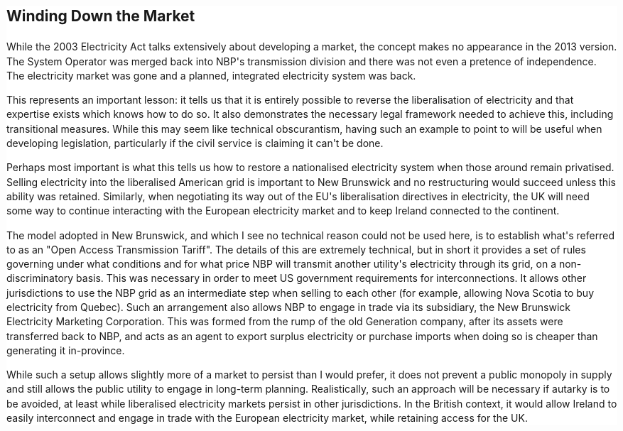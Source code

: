 
## Winding Down the Market

While the 2003 Electricity Act talks extensively about developing a
market, the concept makes no appearance in the 2013 version. The
System Operator was merged back into NBP's transmission division and
there was not even a pretence of independence. The electricity market
was gone and a planned, integrated electricity system was back.

This represents an important lesson: it tells us that it is entirely
possible to reverse the liberalisation of electricity and that
expertise exists which knows how to do so. It also demonstrates the
necessary legal framework needed to achieve this, including
transitional measures. While this may seem like technical
obscurantism, having such an example to point to will be useful when
developing legislation, particularly if the civil service is claiming
it can't be done.

Perhaps most important is what this tells us how to restore a
nationalised electricity system when those around remain
privatised. Selling electricity into the liberalised American grid is
important to New Brunswick and no restructuring would succeed unless
this ability was retained. Similarly, when negotiating its way out of
the EU's liberalisation directives in electricity, the UK will need
some way to continue interacting with the European electricity market
and to keep Ireland connected to the continent.

The model adopted in New Brunswick, and which I see no technical
reason could not be used here, is to establish what's referred to as
an "Open Access Transmission Tariff". The details of this are
extremely technical, but in short it provides a set of rules governing
under what conditions and for what price NBP will transmit another
utility's electricity through its grid, on a non-discriminatory
basis. This was necessary in order to meet US government requirements
for interconnections. It allows other jurisdictions to use the NBP
grid as an intermediate step when selling to each other (for example,
allowing Nova Scotia to buy electricity from Quebec).  Such an
arrangement also allows NBP to engage in trade via its subsidiary, the
New Brunswick Electricity Marketing Corporation. This was
formed from the rump of the old Generation company, after its assets
were transferred back to NBP, and acts as an agent to export surplus
electricity or purchase imports when doing so is cheaper than
generating it in-province.

While such a setup allows slightly more of a market to persist than I
would prefer, it does not prevent a public monopoly in supply and
still allows the public utility to engage in long-term
planning. Realistically, such an approach will be necessary if autarky
is to be avoided, at least while liberalised electricity markets
persist in other jurisdictions. In the British context, it would allow
Ireland to easily interconnect and engage in trade with the European
electricity market, while retaining access for the UK.
